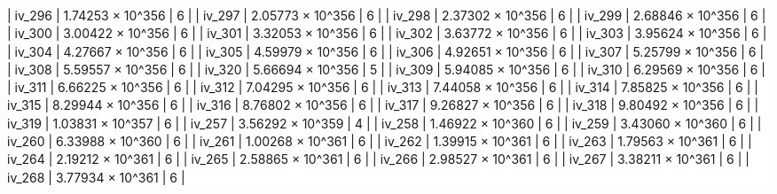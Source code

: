 | iv_296 | 1.74253 × 10^356 | 6 |
| iv_297 | 2.05773 × 10^356 | 6 |
| iv_298 | 2.37302 × 10^356 | 6 |
| iv_299 | 2.68846 × 10^356 | 6 |
| iv_300 | 3.00422 × 10^356 | 6 |
| iv_301 | 3.32053 × 10^356 | 6 |
| iv_302 | 3.63772 × 10^356 | 6 |
| iv_303 | 3.95624 × 10^356 | 6 |
| iv_304 | 4.27667 × 10^356 | 6 |
| iv_305 | 4.59979 × 10^356 | 6 |
| iv_306 | 4.92651 × 10^356 | 6 |
| iv_307 | 5.25799 × 10^356 | 6 |
| iv_308 | 5.59557 × 10^356 | 6 |
| iv_320 | 5.66694 × 10^356 | 5 |
| iv_309 | 5.94085 × 10^356 | 6 |
| iv_310 | 6.29569 × 10^356 | 6 |
| iv_311 | 6.66225 × 10^356 | 6 |
| iv_312 | 7.04295 × 10^356 | 6 |
| iv_313 | 7.44058 × 10^356 | 6 |
| iv_314 | 7.85825 × 10^356 | 6 |
| iv_315 | 8.29944 × 10^356 | 6 |
| iv_316 | 8.76802 × 10^356 | 6 |
| iv_317 | 9.26827 × 10^356 | 6 |
| iv_318 | 9.80492 × 10^356 | 6 |
| iv_319 | 1.03831 × 10^357 | 6 |
| iv_257 | 3.56292 × 10^359 | 4 |
| iv_258 | 1.46922 × 10^360 | 6 |
| iv_259 | 3.43060 × 10^360 | 6 |
| iv_260 | 6.33988 × 10^360 | 6 |
| iv_261 | 1.00268 × 10^361 | 6 |
| iv_262 | 1.39915 × 10^361 | 6 |
| iv_263 | 1.79563 × 10^361 | 6 |
| iv_264 | 2.19212 × 10^361 | 6 |
| iv_265 | 2.58865 × 10^361 | 6 |
| iv_266 | 2.98527 × 10^361 | 6 |
| iv_267 | 3.38211 × 10^361 | 6 |
| iv_268 | 3.77934 × 10^361 | 6 |